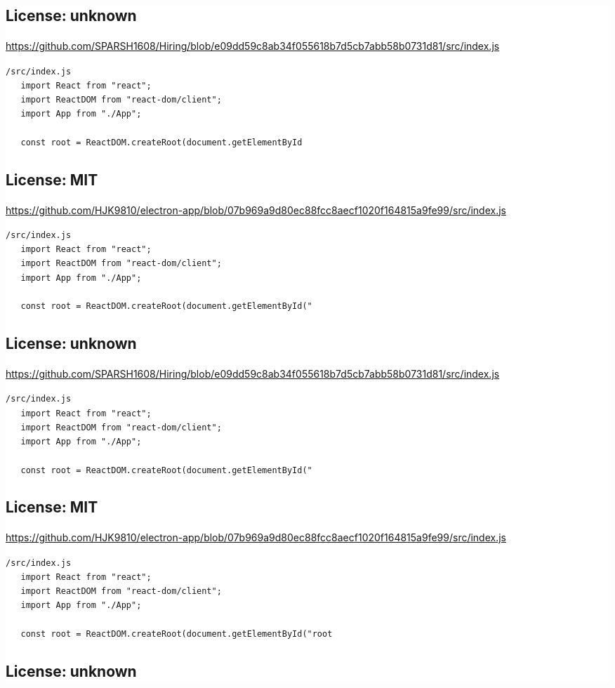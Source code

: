 ## License: unknown

https://github.com/SPARSH1608/Hiring/blob/e09dd59c8ab34f055618b7d5cb7abb58b0731d81/src/index.js

```
/src/index.js
   import React from "react";
   import ReactDOM from "react-dom/client";
   import App from "./App";

   const root = ReactDOM.createRoot(document.getElementById
```

## License: MIT

https://github.com/HJK9810/electron-app/blob/07b969a9d80ec88fcc8aecf1020f164815a9fe99/src/index.js

```
/src/index.js
   import React from "react";
   import ReactDOM from "react-dom/client";
   import App from "./App";

   const root = ReactDOM.createRoot(document.getElementById("
```

## License: unknown

https://github.com/SPARSH1608/Hiring/blob/e09dd59c8ab34f055618b7d5cb7abb58b0731d81/src/index.js

```
/src/index.js
   import React from "react";
   import ReactDOM from "react-dom/client";
   import App from "./App";

   const root = ReactDOM.createRoot(document.getElementById("
```

## License: MIT

https://github.com/HJK9810/electron-app/blob/07b969a9d80ec88fcc8aecf1020f164815a9fe99/src/index.js

```
/src/index.js
   import React from "react";
   import ReactDOM from "react-dom/client";
   import App from "./App";

   const root = ReactDOM.createRoot(document.getElementById("root
```

## License: unknown
